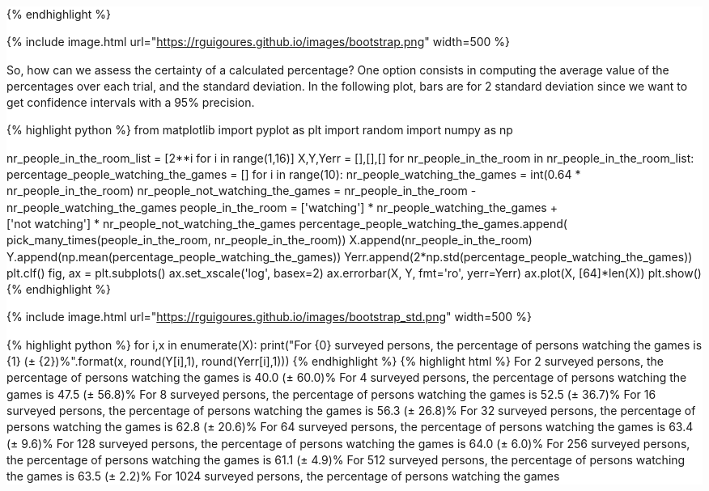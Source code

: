 {% endhighlight %}

{% include image.html url="https://rguigoures.github.io/images/bootstrap.png" width=500 %}



So, how can we assess the certainty of a calculated percentage? One option consists in computing the average value of the percentages over each trial, and the standard deviation. In the following plot, bars are for 2 standard deviation since we want to get confidence intervals with a 95% precision.


{% highlight python %}
from matplotlib import pyplot as plt
import random
import numpy as np

nr_people_in_the_room_list = [2**i for i in range(1,16)]
X,Y,Yerr = [],[],[]
for nr_people_in_the_room in nr_people_in_the_room_list:
    percentage_people_watching_the_games = []
    for i in range(10):
        nr_people_watching_the_games = int(0.64 * nr_people_in_the_room)
        nr_people_not_watching_the_games = nr_people_in_the_room - \
                                           nr_people_watching_the_games
        people_in_the_room = ['watching'] * nr_people_watching_the_games + \
                             ['not watching'] * nr_people_not_watching_the_games
        percentage_people_watching_the_games.append(
                    pick_many_times(people_in_the_room, nr_people_in_the_room))
    X.append(nr_people_in_the_room)
    Y.append(np.mean(percentage_people_watching_the_games))
    Yerr.append(2*np.std(percentage_people_watching_the_games))
plt.clf()
fig, ax = plt.subplots()
ax.set_xscale('log', basex=2)
ax.errorbar(X, Y, fmt='ro', yerr=Yerr)
ax.plot(X, [64]*len(X))
plt.show()
{% endhighlight %}

{% include image.html url="https://rguigoures.github.io/images/bootstrap_std.png" width=500 %}



{% highlight python %}
for i,x in enumerate(X):
    print("For {0} surveyed persons, the percentage of persons watching the 
           games is {1} (± {2})%".format(x, round(Y[i],1), round(Yerr[i],1)))
{% endhighlight %}
{% highlight html %}
For 2 surveyed persons, the percentage of persons watching the games 
is 40.0 (± 60.0)%
For 4 surveyed persons, the percentage of persons watching the games 
is 47.5 (± 56.8)%
For 8 surveyed persons, the percentage of persons watching the games 
is 52.5 (± 36.7)%
For 16 surveyed persons, the percentage of persons watching the games 
is 56.3 (± 26.8)%
For 32 surveyed persons, the percentage of persons watching the games 
is 62.8 (± 20.6)%
For 64 surveyed persons, the percentage of persons watching the games 
is 63.4 (± 9.6)%
For 128 surveyed persons, the percentage of persons watching the games 
is 64.0 (± 6.0)%
For 256 surveyed persons, the percentage of persons watching the games 
is 61.1 (± 4.9)%
For 512 surveyed persons, the percentage of persons watching the games 
is 63.5 (± 2.2)%
For 1024 surveyed persons, the percentage of persons watching the games 